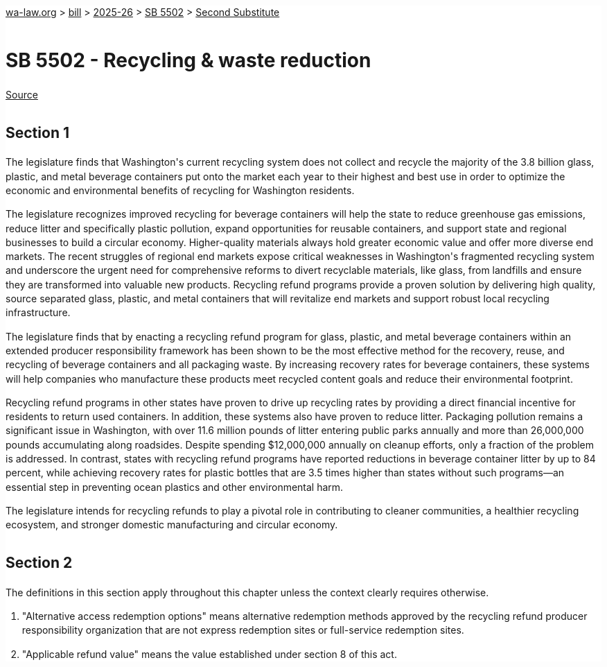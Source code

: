 [wa-law.org](/) > [bill](/bill/) > [2025-26](/bill/2025-26/) > [SB 5502](/bill/2025-26/sb/5502/) > [Second Substitute](/bill/2025-26/sb/5502/S2/)

# SB 5502 - Recycling & waste reduction

[Source](http://lawfilesext.leg.wa.gov/biennium/2025-26/Pdf/Bills/Senate%20Bills/5502-S2.pdf)

## Section 1
The legislature finds that Washington's current recycling system does not collect and recycle the majority of the 3.8 billion glass, plastic, and metal beverage containers put onto the market each year to their highest and best use in order to optimize the economic and environmental benefits of recycling for Washington residents.

The legislature recognizes improved recycling for beverage containers will help the state to reduce greenhouse gas emissions, reduce litter and specifically plastic pollution, expand opportunities for reusable containers, and support state and regional businesses to build a circular economy. Higher-quality materials always hold greater economic value and offer more diverse end markets. The recent struggles of regional end markets expose critical weaknesses in Washington's fragmented recycling system and underscore the urgent need for comprehensive reforms to divert recyclable materials, like glass, from landfills and ensure they are transformed into valuable new products. Recycling refund programs provide a proven solution by delivering high quality, source separated glass, plastic, and metal containers that will revitalize end markets and support robust local recycling infrastructure.

The legislature finds that by enacting a recycling refund program for glass, plastic, and metal beverage containers within an extended producer responsibility framework has been shown to be the most effective method for the recovery, reuse, and recycling of beverage containers and all packaging waste. By increasing recovery rates for beverage containers, these systems will help companies who manufacture these products meet recycled content goals and reduce their environmental footprint.

Recycling refund programs in other states have proven to drive up recycling rates by providing a direct financial incentive for residents to return used containers. In addition, these systems also have proven to reduce litter. Packaging pollution remains a significant issue in Washington, with over 11.6 million pounds of litter entering public parks annually and more than 26,000,000 pounds accumulating along roadsides. Despite spending $12,000,000 annually on cleanup efforts, only a fraction of the problem is addressed. In contrast, states with recycling refund programs have reported reductions in beverage container litter by up to 84 percent, while achieving recovery rates for plastic bottles that are 3.5 times higher than states without such programs—an essential step in preventing ocean plastics and other environmental harm.

The legislature intends for recycling refunds to play a pivotal role in contributing to cleaner communities, a healthier recycling ecosystem, and stronger domestic manufacturing and circular economy.

## Section 2
The definitions in this section apply throughout this chapter unless the context clearly requires otherwise.

1. "Alternative access redemption options" means alternative redemption methods approved by the recycling refund producer responsibility organization that are not express redemption sites or full-service redemption sites.

2. "Applicable refund value" means the value established under section 8 of this act.
